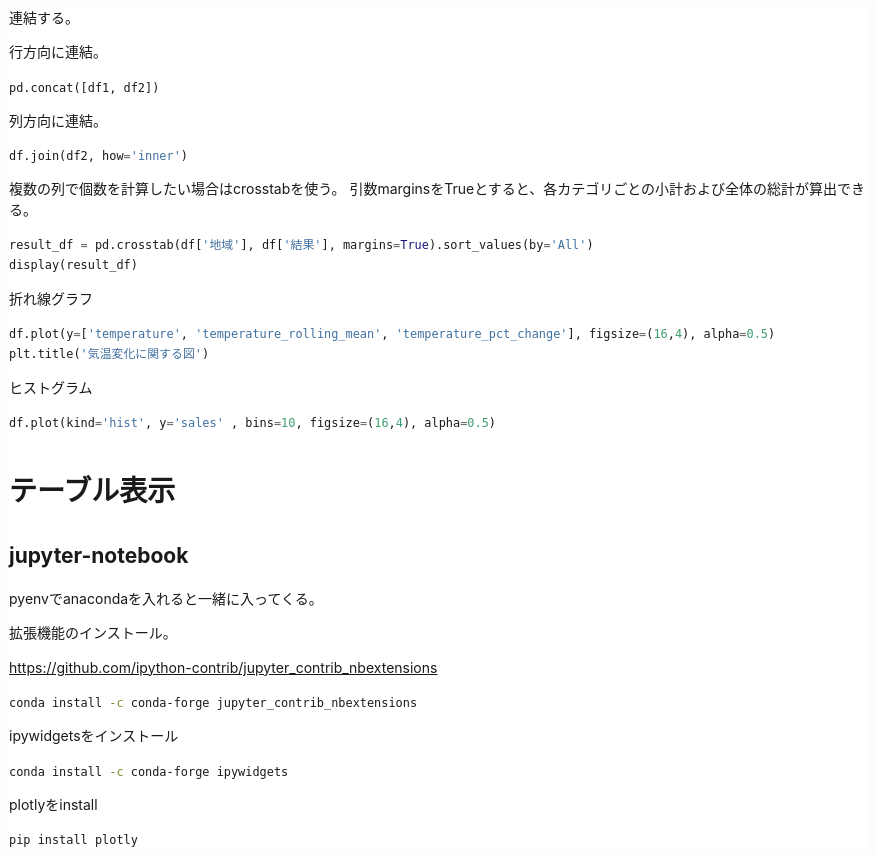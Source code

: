 連結する。

行方向に連結。

```python
pd.concat([df1, df2])
```

列方向に連結。

```python
df.join(df2, how='inner')
```

複数の列で個数を計算したい場合はcrosstabを使う。
引数marginsをTrueとすると、各カテゴリごとの小計および全体の総計が算出できる。

```python
result_df = pd.crosstab(df['地域'], df['結果'], margins=True).sort_values(by='All')
display(result_df)
```

折れ線グラフ

```python
df.plot(y=['temperature', 'temperature_rolling_mean', 'temperature_pct_change'], figsize=(16,4), alpha=0.5)
plt.title('気温変化に関する図')
```

ヒストグラム

```python
df.plot(kind='hist', y='sales' , bins=10, figsize=(16,4), alpha=0.5)
```

[//]:# (@@@)

# テーブル表示

## jupyter-notebook

pyenvでanacondaを入れると一緒に入ってくる。

拡張機能のインストール。

<https://github.com/ipython-contrib/jupyter_contrib_nbextensions>

```bash
conda install -c conda-forge jupyter_contrib_nbextensions
```

ipywidgetsをインストール

```bash
conda install -c conda-forge ipywidgets
```

plotlyをinstall

```bash
pip install plotly
```
